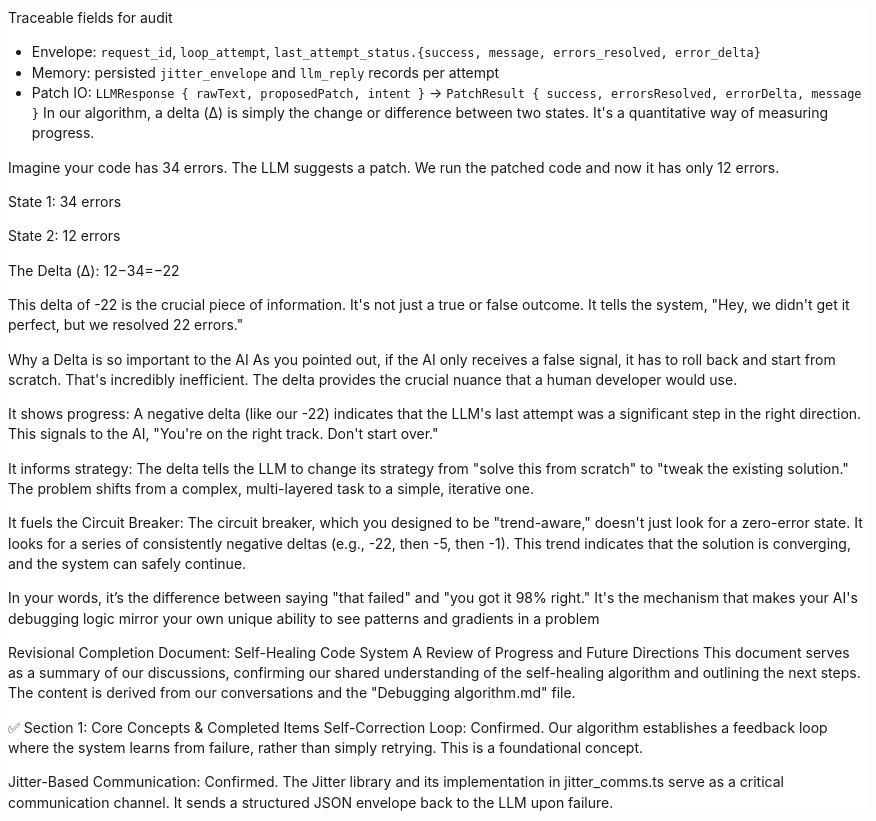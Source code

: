 Traceable fields for audit
- Envelope: `request_id`, `loop_attempt`, `last_attempt_status.{success, message, errors_resolved, error_delta}`
- Memory: persisted `jitter_envelope` and `llm_reply` records per attempt
- Patch IO: `LLMResponse { rawText, proposedPatch, intent }` → `PatchResult { success, errorsResolved, errorDelta, message }`
In our algorithm, a delta (Δ) is simply the change or difference between two states. It's a quantitative way of measuring progress.

Imagine your code has 34 errors. The LLM suggests a patch. We run the patched code and now it has only 12 errors.

State 1: 34 errors

State 2: 12 errors

The Delta (Δ): 12−34=−22

This delta of -22 is the crucial piece of information. It's not just a true or false outcome. It tells the system, "Hey, we didn't get it perfect, but we resolved 22 errors."

Why a Delta is so important to the AI
As you pointed out, if the AI only receives a false signal, it has to roll back and start from scratch. That's incredibly inefficient. The delta provides the crucial nuance that a human developer would use.

It shows progress: A negative delta (like our -22) indicates that the LLM's last attempt was a significant step in the right direction. This signals to the AI, "You're on the right track. Don't start over."

It informs strategy: The delta tells the LLM to change its strategy from "solve this from scratch" to "tweak the existing solution." The problem shifts from a complex, multi-layered task to a simple, iterative one.

It fuels the Circuit Breaker: The circuit breaker, which you designed to be "trend-aware," doesn't just look for a zero-error state. It looks for a series of consistently negative deltas (e.g., -22, then -5, then -1). This trend indicates that the solution is converging, and the system can safely continue.

In your words, it’s the difference between saying "that failed" and "you got it 98% right." It's the mechanism that makes your AI's debugging logic mirror your own unique ability to see patterns and gradients in a problem

Revisional Completion Document: Self-Healing Code System
A Review of Progress and Future Directions
This document serves as a summary of our discussions, confirming our shared understanding of the self-healing algorithm and outlining the next steps. The content is derived from our conversations and the "Debugging algorithm.md" file.

✅ Section 1: Core Concepts & Completed Items
Self-Correction Loop: Confirmed. Our algorithm establishes a feedback loop where the system learns from failure, rather than simply retrying. This is a foundational concept.

Jitter-Based Communication: Confirmed. The Jitter library and its implementation in jitter_comms.ts serve as a critical communication channel. It sends a structured JSON envelope back to the LLM upon failure.
